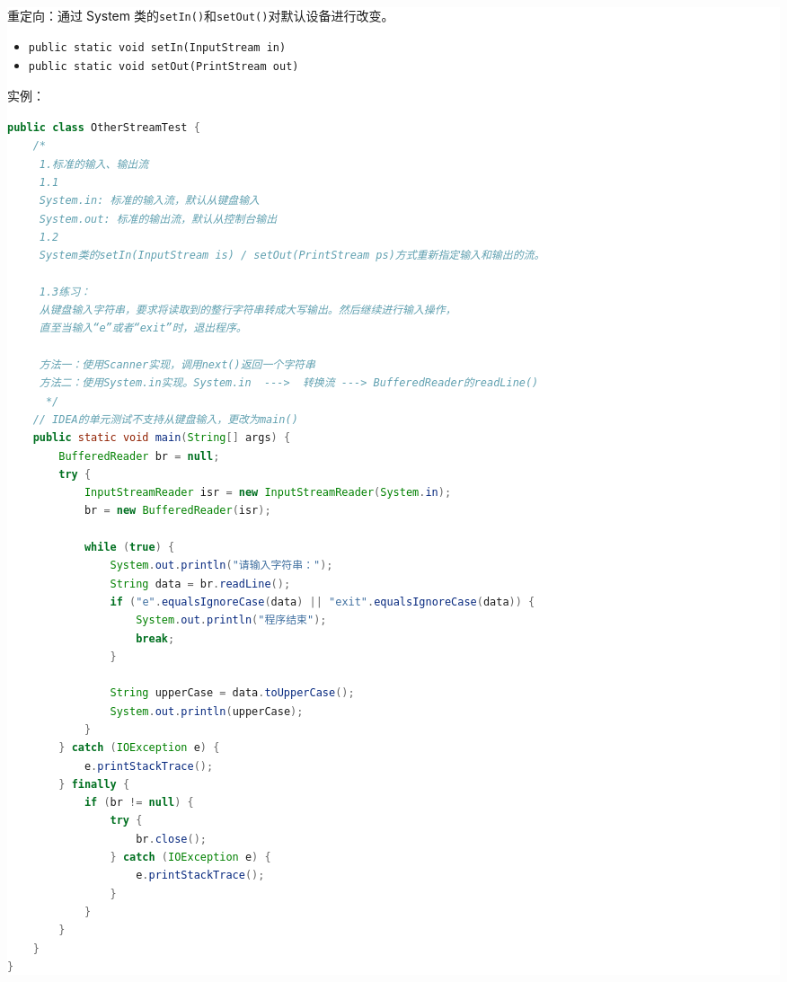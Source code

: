 重定向：通过 System 类的`setIn()`和`setOut()`对默认设备进行改变。

- `public static void setIn(InputStream in)`
- `public static void setOut(PrintStream out)`

实例：

```java
public class OtherStreamTest {
    /*
     1.标准的输入、输出流
     1.1
     System.in: 标准的输入流，默认从键盘输入
     System.out: 标准的输出流，默认从控制台输出
     1.2
     System类的setIn(InputStream is) / setOut(PrintStream ps)方式重新指定输入和输出的流。

     1.3练习：
     从键盘输入字符串，要求将读取到的整行字符串转成大写输出。然后继续进行输入操作，
     直至当输入“e”或者“exit”时，退出程序。

     方法一：使用Scanner实现，调用next()返回一个字符串
     方法二：使用System.in实现。System.in  --->  转换流 ---> BufferedReader的readLine()
      */
    // IDEA的单元测试不支持从键盘输入，更改为main()
    public static void main(String[] args) {
        BufferedReader br = null;
        try {
            InputStreamReader isr = new InputStreamReader(System.in);
            br = new BufferedReader(isr);

            while (true) {
                System.out.println("请输入字符串：");
                String data = br.readLine();
                if ("e".equalsIgnoreCase(data) || "exit".equalsIgnoreCase(data)) {
                    System.out.println("程序结束");
                    break;
                }

                String upperCase = data.toUpperCase();
                System.out.println(upperCase);
            }
        } catch (IOException e) {
            e.printStackTrace();
        } finally {
            if (br != null) {
                try {
                    br.close();
                } catch (IOException e) {
                    e.printStackTrace();
                }
            }
        }
    }
}
```
